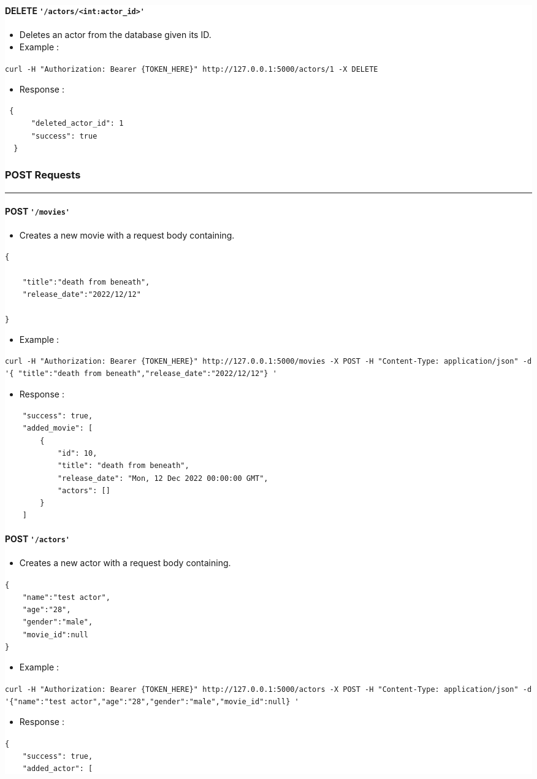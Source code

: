 #### DELETE `'/actors/<int:actor_id>'`
- Deletes an actor from the database given its ID.
- Example :
```
curl -H "Authorization: Bearer {TOKEN_HERE}" http://127.0.0.1:5000/actors/1 -X DELETE
```
- Response :
```
 {
      "deleted_actor_id": 1 
      "success": true
  }

```

### POST Requests
---
#### POST `'/movies'`
- Creates a new movie with a request body containing.
```
{
  
	"title":"death from beneath",
	"release_date":"2022/12/12"

}
```
- Example :
```
curl -H "Authorization: Bearer {TOKEN_HERE}" http://127.0.0.1:5000/movies -X POST -H "Content-Type: application/json" -d '{ "title":"death from beneath","release_date":"2022/12/12"} '
```
- Response :
```
    "success": true,
    "added_movie": [
        {
            "id": 10,
            "title": "death from beneath",
            "release_date": "Mon, 12 Dec 2022 00:00:00 GMT",
            "actors": []
        }
    ]
```

#### POST `'/actors'`
- Creates a new actor with a request body containing.
```
{
	"name":"test actor",
	"age":"28",
	"gender":"male",
	"movie_id":null
}
```
- Example :
```
curl -H "Authorization: Bearer {TOKEN_HERE}" http://127.0.0.1:5000/actors -X POST -H "Content-Type: application/json" -d '{"name":"test actor","age":"28","gender":"male","movie_id":null} '
```
- Response :
```
{
    "success": true,
    "added_actor": [
```